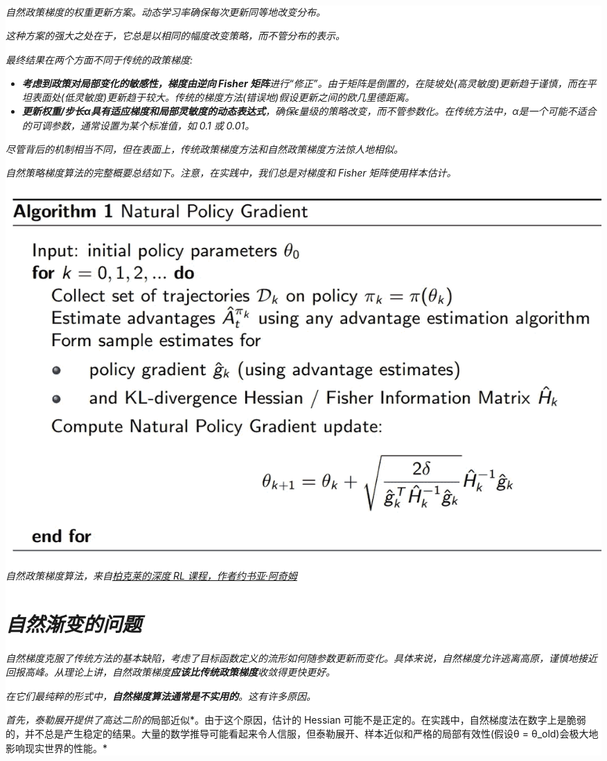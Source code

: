*自然政策梯度的权重更新方案。动态学习率确保每次更新同等地改变分布。*

*这种方案的强大之处在于，它总是以相同的幅度改变策略，而不管分布的表示。*

*最终结果在两个方面不同于传统的政策梯度:*

*   ***考虑到政策对局部变化的敏感性，梯度由逆向 Fisher 矩阵**进行“修正”。由于矩阵是倒置的，在陡坡处(高灵敏度)更新趋于谨慎，而在平坦表面处(低灵敏度)更新趋于较大。传统的梯度方法(错误地)假设更新之间的欧几里德距离。*
*   ***更新权重/步长α具有适应梯度和局部灵敏度的动态表达式**，确保ϵ量级的策略改变，而不管参数化。在传统方法中，α是一个可能不适合的可调参数，通常设置为某个标准值，如 0.1 或 0.01。*

*尽管背后的机制相当不同，但在表面上，传统政策梯度方法和自然政策梯度方法惊人地相似。*

*自然策略梯度算法的完整概要总结如下。注意，在实践中，我们总是对梯度和 Fisher 矩阵使用样本估计。*

*![](img/19f2a260835d1ae54394e596e9d6d025.png)*

*自然政策梯度算法，来自[柏克莱的深度 RL 课程，作者约书亚·阿奇姆](http://rail.eecs.berkeley.edu/deeprlcourse-fa17/f17docs/lecture_13_advanced_pg.pdf)*

# *自然渐变的问题*

*自然梯度克服了传统方法的基本缺陷，考虑了目标函数定义的流形如何随参数更新而变化。具体来说，自然梯度允许逃离高原，谨慎地接近回报高峰。从理论上讲，自然政策梯度**应该比传统政策梯度**收敛得更快更好。*

*在它们最纯粹的形式中，**自然梯度算法通常是不实用的**。这有许多原因。*

*首先，泰勒展开提供了高达二阶的*局部近似*。由于这个原因，估计的 Hessian 可能不是正定的。在实践中，自然梯度法在数字上是脆弱的，并不总是产生稳定的结果。大量的数学推导可能看起来令人信服，但泰勒展开、样本近似和严格的局部有效性(假设θ = θ_old)会极大地影响现实世界的性能。*

